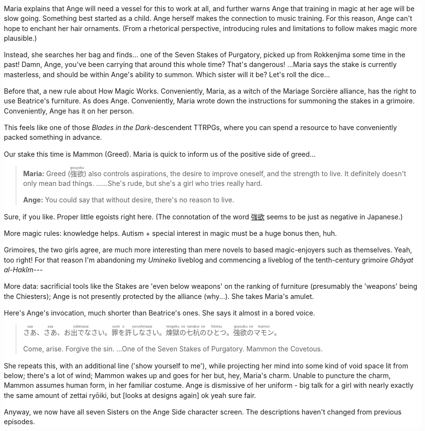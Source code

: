 Maria explains that Ange will need a vessel for this to work at all, and further warns Ange that training in magic at her age will be slow going. Something best started as a child. Ange herself makes the connection to music training. For this reason, Ange can't hope to enchant her hair ornaments. (From a rhetorical perspective, introducing rules and limitations to follow makes magic more plausible.)

Instead, she searches her bag and finds... one of the Seven Stakes of Purgatory, picked up from Rokkenjima some time in the past! Damn, Ange, you've been carrying that around this whole time? That's dangerous! ...Maria says the stake is currently masterless, and should be within Ange's ability to summon. Which sister will it be? Let's roll the dice...

Before that, a new rule about How Magic Works. Conveniently, Maria, as a witch of the Mariage Sorcière alliance, has the right to use Beatrice's furniture. As does Ange. Conveniently, Maria wrote down the instructions for summoning the stakes in a grimoire. Conveniently, Ange has it on her person.

This feels like one of those <cite>Blades in the Dark</cite>-descendent TTRPGs, where you can spend a resource to have conveniently packed something in advance.

Our stake this time is Mammon (Greed). Maria is quick to inform us of the positive side of greed...

> <b class="name">Maria:</b> Greed (<ruby lag="jp">強欲<rp> (</rp><rt>gouyoku</rt><rp>)</rp></ruby>) also controls aspirations, the desire to improve oneself, and the strength to live. It definitely doesn't only mean bad things. ......She's rude, but she's a girl who tries really hard.
> 
> <b class="name">Ange:</b> You could say that without desire, there's no reason to live.

Sure, if you like. Proper little egoists right here. (The connotation of the word [強欲](https://jisho.org/word/%E5%BC%B7%E6%AC%B2) seems to be just as negative in Japanese.)

More magic rules: knowledge helps. Autism + special interest in magic must be a huge bonus then, huh.

Grimoires, the two girls agree, are much more interesting than mere novels to based magic-enjoyers such as themselves. Yeah, too right! For that reason I'm abandoning my <cite>Umineko</cite> liveblog and commencing a liveblog of the tenth-century grimoire <cite>Ghâyat al-Hakîm</cite>---

More data: sacrificial tools like the Stakes are 'even below weapons' on the ranking of furniture (presumably the 'weapons' being the Chiesters); Ange is not presently protected by the alliance (why...). She takes Maria's amulet.

Here's Ange's invocation, much shorter than Beatrice's ones. She says it almost in a bored voice.

> <ruby lang="jp">さあ<rp> (</rp><rt>saa</rt><rp>) </rp>、<rt></rt>さあ<rp> (</rp><rt>saa</rt><rp>) </rp>、お出でなさい<rp> (</rp><rt>oidenasai</rt><rp>)</rp>。<rt></rt>罪を<rp> (</rp><rt>sumi o</rt><rp>)</rp>許しなさい<rp> (</rp><rt>yorushinasai</rt><rp>)</rp>。<rt></rt>煉獄の七杭<rp> (</rp><rt>rengoku no nanakui</rt><rp>)</rp>の<rp> (</rp><rt>no</rt><rp>)</rp>ひとつ<rp> (</rp><rt>hitotsu</rt><rp>)</rp>。<rt></rt>強欲の<rp> (</rp><rt>goyouku no</rt><rp>)</rp>マモン<rp> (</rp><rt>mamon</rt><rp>)</rp>。</ruby>
> 
> Come, arise. Forgive the sin. ...One of the Seven Stakes of Purgatory. Mammon the Covetous.

She repeats this, with an additional line ('show yourself to me'), while projecting her mind into some kind of void space lit from below; there's a lot of wind; Mammon wakes up and goes for her but, hey, Maria's charm. Unable to puncture the charm, Mammon assumes human form, in her familiar costume. Ange is dismissive of her uniform - big talk for a girl with nearly exactly the same amount of zettai ryōiki, but [looks at designs again] ok yeah sure fair.

Anyway, we now have all seven Sisters on the Ange Side character screen. The descriptions haven't changed from previous episodes.
